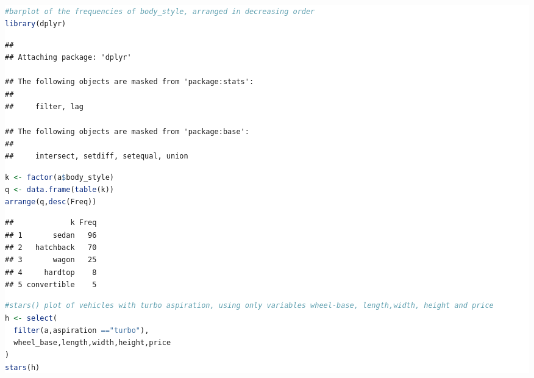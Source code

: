 ``` r
#barplot of the frequencies of body_style, arranged in decreasing order
library(dplyr)
```

    ## 
    ## Attaching package: 'dplyr'

    ## The following objects are masked from 'package:stats':
    ## 
    ##     filter, lag

    ## The following objects are masked from 'package:base':
    ## 
    ##     intersect, setdiff, setequal, union

``` r
k <- factor(a$body_style)
q <- data.frame(table(k))
arrange(q,desc(Freq))
```

    ##             k Freq
    ## 1       sedan   96
    ## 2   hatchback   70
    ## 3       wagon   25
    ## 4     hardtop    8
    ## 5 convertible    5

``` r
#stars() plot of vehicles with turbo aspiration, using only variables wheel-base, length,width, height and price
h <- select(
  filter(a,aspiration =="turbo"),
  wheel_base,length,width,height,price
)
stars(h)
```
